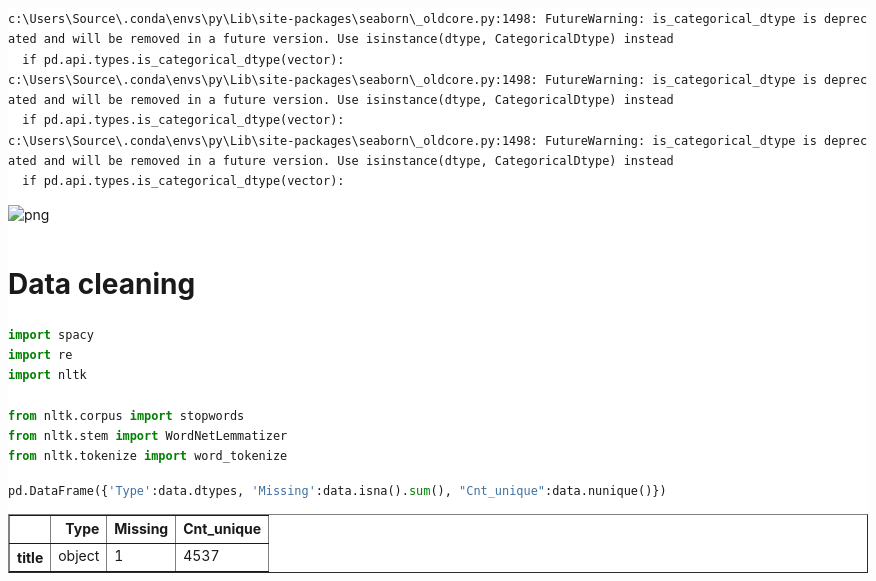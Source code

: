     c:\Users\Source\.conda\envs\py\Lib\site-packages\seaborn\_oldcore.py:1498: FutureWarning: is_categorical_dtype is deprecated and will be removed in a future version. Use isinstance(dtype, CategoricalDtype) instead
      if pd.api.types.is_categorical_dtype(vector):
    c:\Users\Source\.conda\envs\py\Lib\site-packages\seaborn\_oldcore.py:1498: FutureWarning: is_categorical_dtype is deprecated and will be removed in a future version. Use isinstance(dtype, CategoricalDtype) instead
      if pd.api.types.is_categorical_dtype(vector):
    c:\Users\Source\.conda\envs\py\Lib\site-packages\seaborn\_oldcore.py:1498: FutureWarning: is_categorical_dtype is deprecated and will be removed in a future version. Use isinstance(dtype, CategoricalDtype) instead
      if pd.api.types.is_categorical_dtype(vector):
    


    
![png](output_10_1.png)
    


# Data cleaning


```python
import spacy
import re
import nltk

from nltk.corpus import stopwords
from nltk.stem import WordNetLemmatizer
from nltk.tokenize import word_tokenize
```


```python
pd.DataFrame({'Type':data.dtypes, 'Missing':data.isna().sum(), "Cnt_unique":data.nunique()})
```




<div>
<style scoped>
    .dataframe tbody tr th:only-of-type {
        vertical-align: middle;
    }

    .dataframe tbody tr th {
        vertical-align: top;
    }

    .dataframe thead th {
        text-align: right;
    }
</style>
<table border="1" class="dataframe">
  <thead>
    <tr style="text-align: right;">
      <th></th>
      <th>Type</th>
      <th>Missing</th>
      <th>Cnt_unique</th>
    </tr>
  </thead>
  <tbody>
    <tr>
      <th>title</th>
      <td>object</td>
      <td>1</td>
      <td>4537</td>